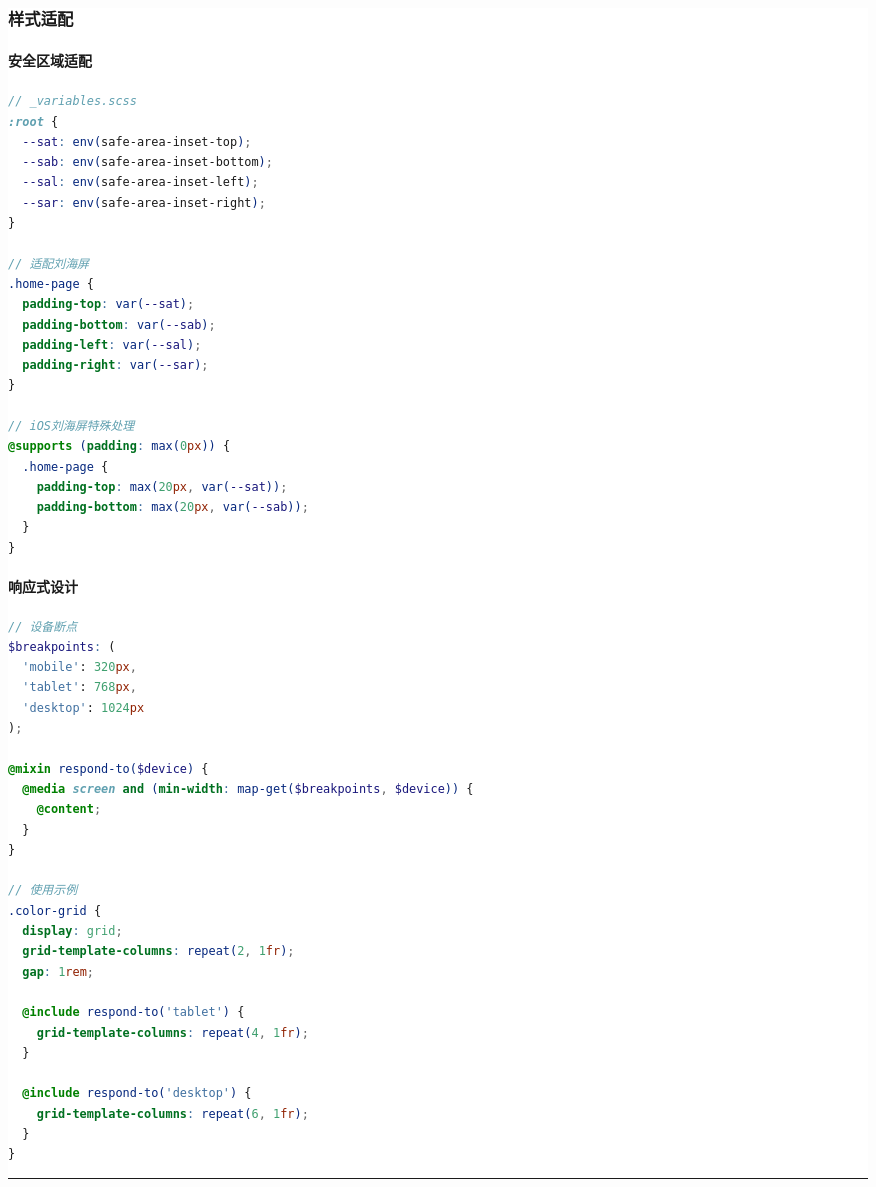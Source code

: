 ### 样式适配

#### 安全区域适配
```scss
// _variables.scss
:root {
  --sat: env(safe-area-inset-top);
  --sab: env(safe-area-inset-bottom);
  --sal: env(safe-area-inset-left);
  --sar: env(safe-area-inset-right);
}

// 适配刘海屏
.home-page {
  padding-top: var(--sat);
  padding-bottom: var(--sab);
  padding-left: var(--sal);
  padding-right: var(--sar);
}

// iOS刘海屏特殊处理
@supports (padding: max(0px)) {
  .home-page {
    padding-top: max(20px, var(--sat));
    padding-bottom: max(20px, var(--sab));
  }
}
```

#### 响应式设计
```scss
// 设备断点
$breakpoints: (
  'mobile': 320px,
  'tablet': 768px,
  'desktop': 1024px
);

@mixin respond-to($device) {
  @media screen and (min-width: map-get($breakpoints, $device)) {
    @content;
  }
}

// 使用示例
.color-grid {
  display: grid;
  grid-template-columns: repeat(2, 1fr);
  gap: 1rem;
  
  @include respond-to('tablet') {
    grid-template-columns: repeat(4, 1fr);
  }
  
  @include respond-to('desktop') {
    grid-template-columns: repeat(6, 1fr);
  }
}
```

---